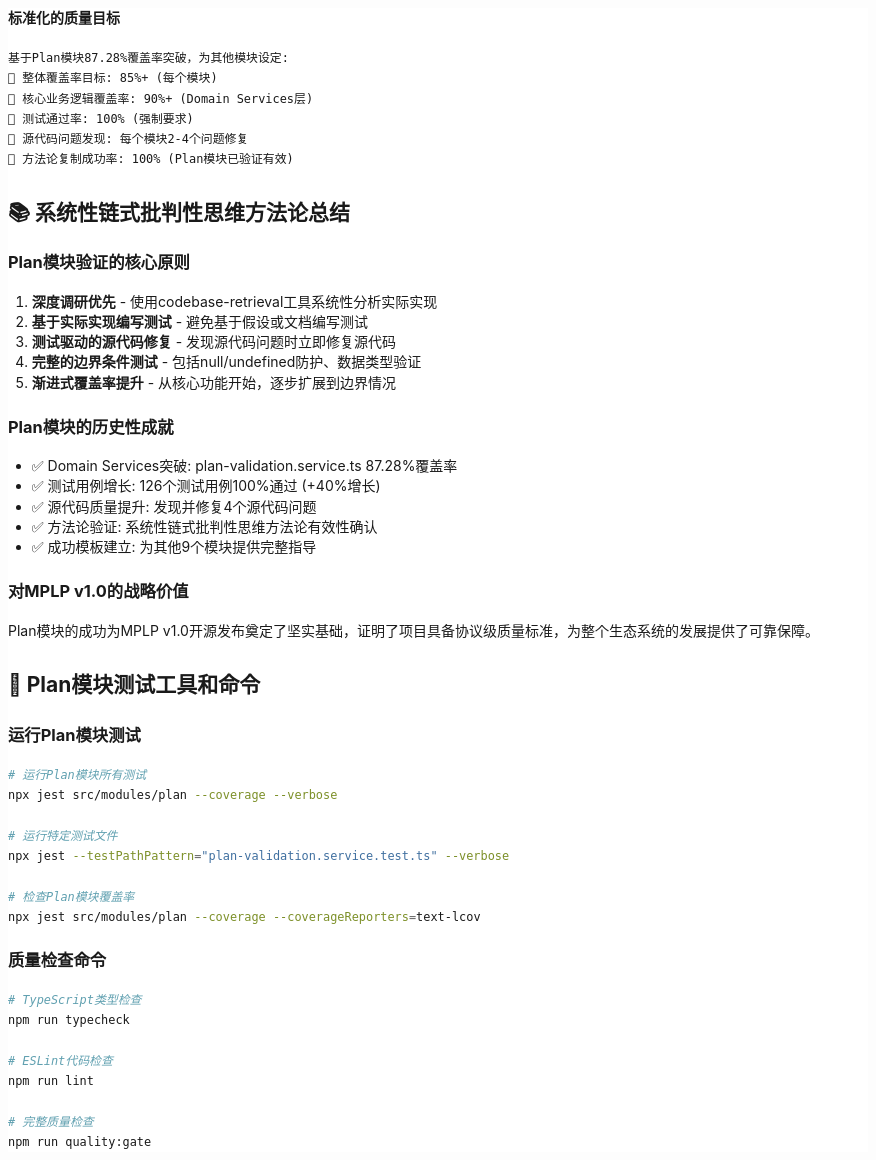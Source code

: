 #### **标准化的质量目标**
```markdown
基于Plan模块87.28%覆盖率突破，为其他模块设定:
🎯 整体覆盖率目标: 85%+ (每个模块)
🎯 核心业务逻辑覆盖率: 90%+ (Domain Services层)
🎯 测试通过率: 100% (强制要求)
🎯 源代码问题发现: 每个模块2-4个问题修复
🎯 方法论复制成功率: 100% (Plan模块已验证有效)
```

## 📚 **系统性链式批判性思维方法论总结**

### **Plan模块验证的核心原则**
1. **深度调研优先** - 使用codebase-retrieval工具系统性分析实际实现
2. **基于实际实现编写测试** - 避免基于假设或文档编写测试
3. **测试驱动的源代码修复** - 发现源代码问题时立即修复源代码
4. **完整的边界条件测试** - 包括null/undefined防护、数据类型验证
5. **渐进式覆盖率提升** - 从核心功能开始，逐步扩展到边界情况

### **Plan模块的历史性成就**
- ✅ Domain Services突破: plan-validation.service.ts 87.28%覆盖率
- ✅ 测试用例增长: 126个测试用例100%通过 (+40%增长)
- ✅ 源代码质量提升: 发现并修复4个源代码问题
- ✅ 方法论验证: 系统性链式批判性思维方法论有效性确认
- ✅ 成功模板建立: 为其他9个模块提供完整指导

### **对MPLP v1.0的战略价值**
Plan模块的成功为MPLP v1.0开源发布奠定了坚实基础，证明了项目具备协议级质量标准，为整个生态系统的发展提供了可靠保障。

## 🔧 **Plan模块测试工具和命令**

### **运行Plan模块测试**
```bash
# 运行Plan模块所有测试
npx jest src/modules/plan --coverage --verbose

# 运行特定测试文件
npx jest --testPathPattern="plan-validation.service.test.ts" --verbose

# 检查Plan模块覆盖率
npx jest src/modules/plan --coverage --coverageReporters=text-lcov
```

### **质量检查命令**
```bash
# TypeScript类型检查
npm run typecheck

# ESLint代码检查
npm run lint

# 完整质量检查
npm run quality:gate
```
